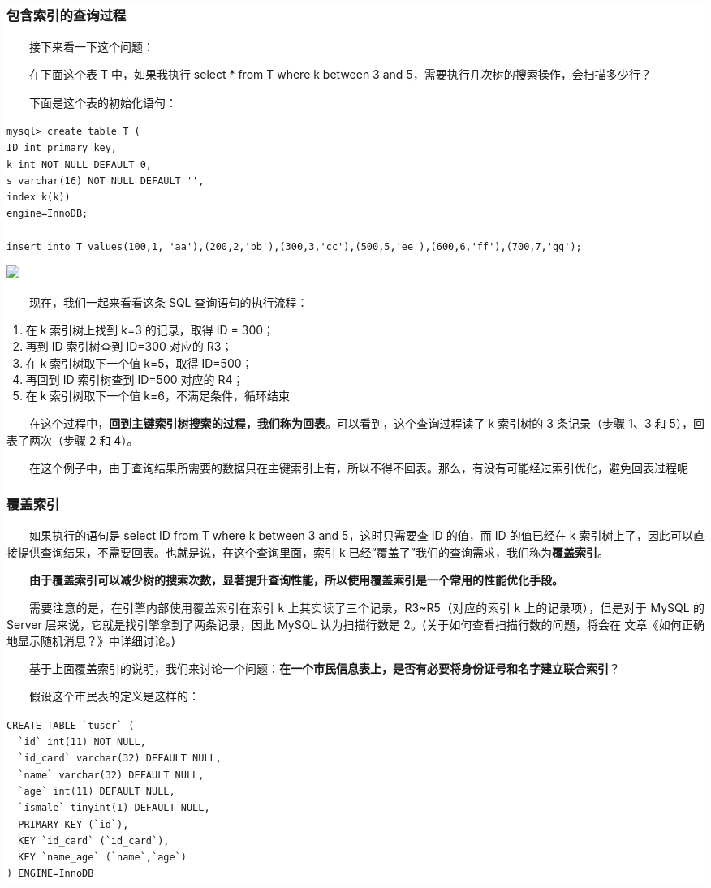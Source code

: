 ### 包含索引的查询过程

<p style="text-align:justify; text-indent:2em">接下来看一下这个问题：

<p style="text-align:justify; text-indent:2em">在下面这个表 T 中，如果我执行 select * from T where k between 3 and 5，需要执行几次树的搜索操作，会扫描多少行？

<p style="text-align:justify; text-indent:2em">下面是这个表的初始化语句：

````mysql
mysql> create table T (
ID int primary key,
k int NOT NULL DEFAULT 0, 
s varchar(16) NOT NULL DEFAULT '',
index k(k))
engine=InnoDB;

insert into T values(100,1, 'aa'),(200,2,'bb'),(300,3,'cc'),(500,5,'ee'),(600,6,'ff'),(700,7,'gg');
````

![](https://static001.geekbang.org/resource/image/dc/8d/dcda101051f28502bd5c4402b292e38d.png)

<p style="text-align:justify; text-indent:2em">现在，我们一起来看看这条 SQL 查询语句的执行流程：

<ol>
    <li>在 k 索引树上找到 k=3 的记录，取得 ID = 300；</li>
    <li>再到 ID 索引树查到 ID=300 对应的 R3；</li>
    <li>在 k 索引树取下一个值 k=5，取得 ID=500；</li>
    <li>再回到 ID 索引树查到 ID=500 对应的 R4；</li>
    <li>在 k 索引树取下一个值 k=6，不满足条件，循环结束</li>
</ol>

<p style="text-align:justify; text-indent:2em">在这个过程中，<b>回到主键索引树搜索的过程，我们称为回表</b>。可以看到，这个查询过程读了 k 索引树的 3 条记录（步骤 1、3 和 5），回表了两次（步骤 2 和 4）。

<p style="text-align:justify; text-indent:2em">在这个例子中，由于查询结果所需要的数据只在主键索引上有，所以不得不回表。那么，有没有可能经过索引优化，避免回表过程呢

### 覆盖索引

<p style="text-align:justify; text-indent:2em">如果执行的语句是 select ID from T where k between 3 and 5，这时只需要查 ID 的值，而 ID 的值已经在 k 索引树上了，因此可以直接提供查询结果，不需要回表。也就是说，在这个查询里面，索引 k 已经“覆盖了”我们的查询需求，我们称为<b>覆盖索引</b>。

<p style="text-align:justify; text-indent:2em"><b>由于覆盖索引可以减少树的搜索次数，显著提升查询性能，所以使用覆盖索引是一个常用的性能优化手段。</b>

<p style="text-align:justify; text-indent:2em">需要注意的是，在引擎内部使用覆盖索引在索引 k 上其实读了三个记录，R3~R5（对应的索引 k 上的记录项），但是对于 MySQL 的 Server 层来说，它就是找引擎拿到了两条记录，因此 MySQL 认为扫描行数是 2。(关于如何查看扫描行数的问题，将会在 文章《如何正确地显示随机消息？》中详细讨论。)

<p style="text-align:justify; text-indent:2em">基于上面覆盖索引的说明，我们来讨论一个问题：<b>在一个市民信息表上，是否有必要将身份证号和名字建立联合索引</b>？

<p style="text-align:justify; text-indent:2em">假设这个市民表的定义是这样的：

```mysql
CREATE TABLE `tuser` (
  `id` int(11) NOT NULL,
  `id_card` varchar(32) DEFAULT NULL,
  `name` varchar(32) DEFAULT NULL,
  `age` int(11) DEFAULT NULL,
  `ismale` tinyint(1) DEFAULT NULL,
  PRIMARY KEY (`id`),
  KEY `id_card` (`id_card`),
  KEY `name_age` (`name`,`age`)
) ENGINE=InnoDB
```
